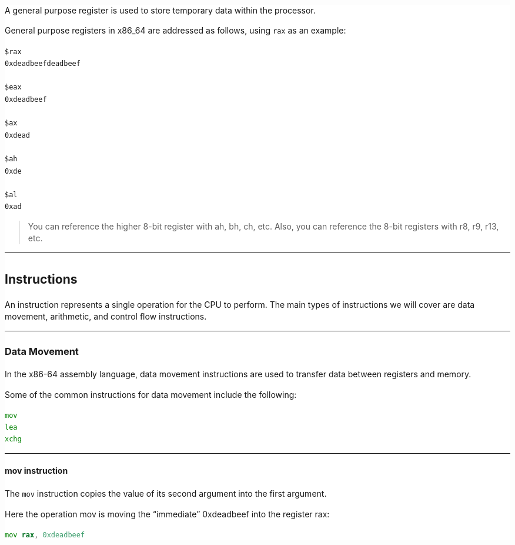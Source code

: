 A general purpose register is used to store temporary data within the processor.

General purpose registers in x86_64 are addressed as follows, using `rax` as an example:

```asm
$rax
0xdeadbeefdeadbeef

$eax
0xdeadbeef

$ax
0xdead

$ah
0xde

$al
0xad

```

> You can reference the higher 8-bit register with ah, bh, ch, etc. Also, you can reference the 8-bit registers with r8, r9, r13, etc.

---

## Instructions

An instruction represents a single operation for the CPU to perform. The main types of instructions we will cover are data movement, arithmetic, and control flow instructions.

---

### Data Movement

In the x86-64 assembly language, data movement instructions are used to transfer data between registers and memory.

Some of the common instructions for data movement include the following:
```asm
mov
lea
xchg
```

---

#### mov instruction

The `mov` instruction copies the value of its second argument into the first argument.

Here the operation mov is moving the “immediate” 0xdeadbeef into the register rax:
```asm
mov rax, 0xdeadbeef
```
